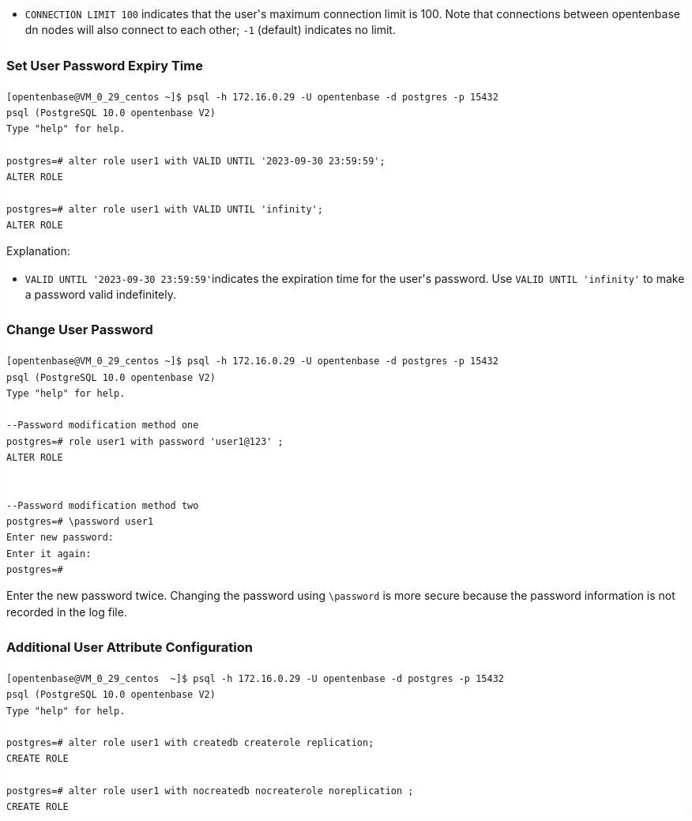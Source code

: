 -	`CONNECTION LIMIT 100` indicates that the user's maximum connection limit is 100. Note that connections between opentenbase dn nodes will also connect to each other; `-1` (default) indicates no limit.

### Set User Password Expiry Time 
```
[opentenbase@VM_0_29_centos ~]$ psql -h 172.16.0.29 -U opentenbase -d postgres -p 15432
psql (PostgreSQL 10.0 opentenbase V2)
Type "help" for help.

postgres=# alter role user1 with VALID UNTIL '2023-09-30 23:59:59';
ALTER ROLE

postgres=# alter role user1 with VALID UNTIL 'infinity'; 
ALTER ROLE
```
Explanation:

-	`VALID UNTIL '2023-09-30 23:59:59'`indicates the expiration time for the user's password. Use `VALID UNTIL 'infinity'`  to make a password valid indefinitely.

### Change User Password 
```
[opentenbase@VM_0_29_centos ~]$ psql -h 172.16.0.29 -U opentenbase -d postgres -p 15432
psql (PostgreSQL 10.0 opentenbase V2)
Type "help" for help.

--Password modification method one
postgres=# role user1 with password 'user1@123' ;
ALTER ROLE


--Password modification method two
postgres=# \password user1
Enter new password: 
Enter it again: 
postgres=#  
```
Enter the new password twice. Changing the password using `\password` is more secure because the password information is not recorded in the log file.  

### Additional User Attribute Configuration 
```
[opentenbase@VM_0_29_centos  ~]$ psql -h 172.16.0.29 -U opentenbase -d postgres -p 15432
psql (PostgreSQL 10.0 opentenbase V2)
Type "help" for help.

postgres=# alter role user1 with createdb createrole replication;
CREATE ROLE

postgres=# alter role user1 with nocreatedb nocreaterole noreplication ;
CREATE ROLE
```
